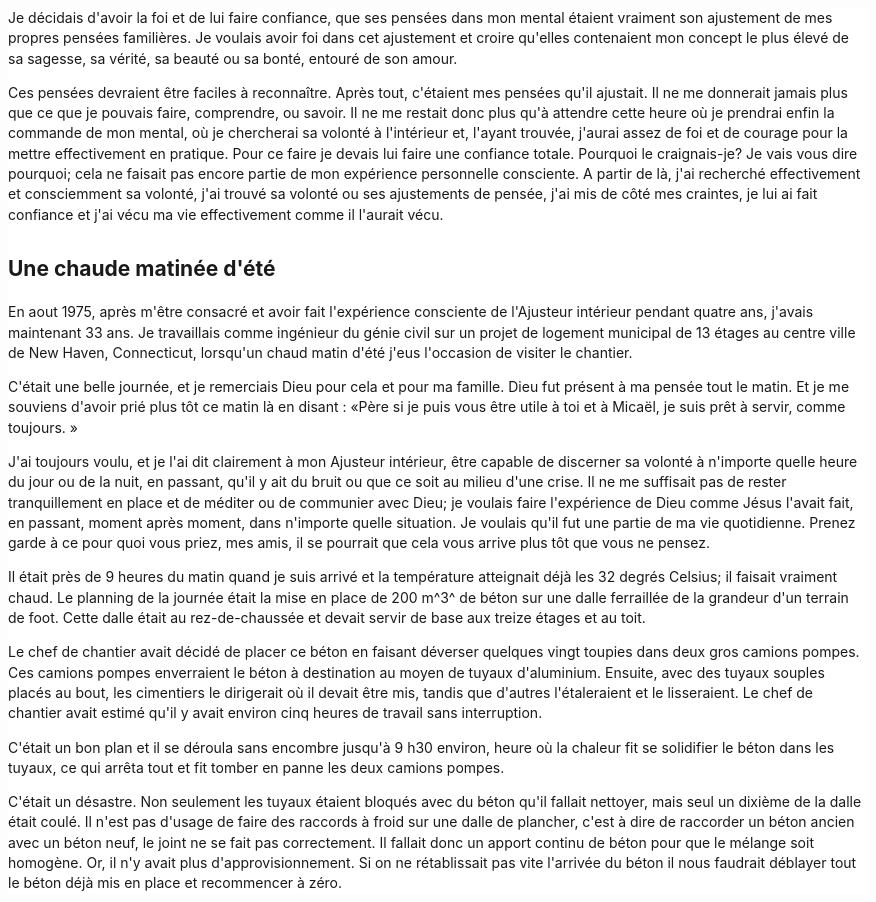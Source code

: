 Je décidais d'avoir la foi et de lui faire confiance, que ses pensées dans mon mental étaient vraiment son ajustement de mes propres pensées familières. Je voulais avoir foi dans cet ajustement et croire qu'elles contenaient mon concept le plus élevé de sa sagesse, sa vérité, sa beauté ou sa bonté, entouré de son amour.

Ces pensées devraient être faciles à reconnaître. Après tout, c'étaient mes pensées qu'il ajustait. Il ne me donnerait jamais plus que ce que je pouvais faire, comprendre, ou savoir. Il ne me restait donc plus qu'à attendre cette heure où je prendrai enfin la commande de mon mental, où je chercherai sa volonté à l'intérieur et, l'ayant trouvée, j'aurai assez de foi et de courage pour la mettre effectivement en pratique. Pour ce faire je devais lui faire une confiance totale. Pourquoi le craignais-je? Je vais vous dire pourquoi; cela ne faisait pas encore partie de mon expérience personnelle consciente. A partir de là, j'ai recherché effectivement et consciemment sa volonté, j'ai trouvé sa volonté ou ses ajustements de pensée, j'ai mis de côté mes craintes, je lui ai fait confiance et j'ai vécu ma vie effectivement comme il l'aurait vécu.

## Une chaude matinée d'été

En aout 1975, après m'être consacré et avoir fait
l'expérience consciente de l'Ajusteur intérieur pendant quatre ans, j'avais maintenant 33 ans. Je travaillais comme ingénieur du génie civil sur un projet de logement municipal de 13 étages au centre ville de New Haven, Connecticut, lorsqu'un chaud matin d'été j'eus l'occasion de visiter le chantier.

C'était une belle journée, et je remerciais Dieu pour cela et pour ma famille. Dieu fut présent à ma pensée tout le matin. Et je me souviens d'avoir prié plus tôt ce matin là en disant : «Père si je puis vous être utile à toi et à Micaël, je suis prêt à servir, comme toujours. »

J'ai toujours voulu, et je l'ai dit clairement à mon Ajusteur intérieur, être capable de discerner sa volonté à n'importe quelle heure du jour ou de la nuit, en passant, qu'il y ait du bruit ou que ce soit au milieu d'une crise. Il ne me suffisait pas de rester tranquillement en place et de méditer ou de communier avec Dieu; je voulais faire l'expérience de Dieu comme Jésus l'avait fait, en passant, moment après moment, dans n'importe quelle situation. Je voulais qu'il fut une partie de ma vie quotidienne. Prenez garde à ce pour quoi vous priez, mes amis, il se pourrait que cela vous arrive plus tôt que vous ne pensez.

Il était près de 9 heures du matin quand je suis arrivé et la température atteignait déjà les 32 degrés Celsius; il faisait vraiment chaud. Le planning de la journée était la mise en place de 200 m^3^ de béton sur une dalle ferraillée de la grandeur d'un terrain de foot. Cette dalle était au rez-de-chaussée et devait servir de base aux treize étages et au toit.

Le chef de chantier avait décidé de placer ce béton en faisant déverser quelques vingt toupies dans deux gros camions pompes. Ces camions pompes enverraient le béton à destination au moyen de tuyaux d'aluminium. Ensuite, avec des tuyaux souples placés au bout, les cimentiers le dirigerait où il devait être mis, tandis que d'autres l'étaleraient et le lisseraient. Le chef de chantier avait estimé qu'il y avait environ cinq heures de travail sans interruption.

C'était un bon plan et il se déroula sans encombre jusqu'à 9 h30 environ, heure où la chaleur fit se solidifier le béton dans les tuyaux, ce qui arrêta tout et fit tomber en panne les deux camions pompes.

C'était un désastre. Non seulement les tuyaux étaient bloqués avec du béton qu'il fallait nettoyer, mais seul un dixième de la dalle était coulé. Il n'est pas d'usage de faire des raccords à froid sur une dalle de plancher, c'est à dire de raccorder un béton ancien avec un béton neuf, le joint ne se fait pas correctement. Il fallait donc un apport continu de béton pour que le mélange soit homogène. Or, il n'y avait plus d'approvisionnement. Si on ne rétablissait pas vite l'arrivée du béton il nous faudrait déblayer tout le béton déjà mis en place et recommencer à zéro.
